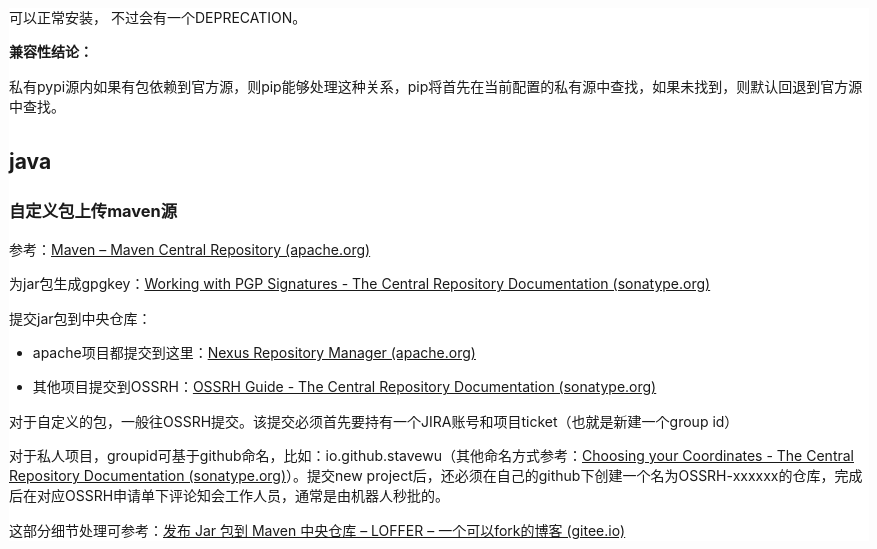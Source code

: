 可以正常安装， 不过会有一个DEPRECATION。



**兼容性结论：**

私有pypi源内如果有包依赖到官方源，则pip能够处理这种关系，pip将首先在当前配置的私有源中查找，如果未找到，则默认回退到官方源中查找。



## java

### 自定义包上传maven源

参考：[Maven – Maven Central Repository (apache.org)](https://maven.apache.org/repository/)

为jar包生成gpgkey：[Working with PGP Signatures - The Central Repository Documentation (sonatype.org)](https://central.sonatype.org/publish/requirements/gpg/#distributing-your-public-key)

提交jar包到中央仓库：

- apache项目都提交到这里：[Nexus Repository Manager (apache.org)](https://repository.apache.org/)

- 其他项目提交到OSSRH：[OSSRH Guide - The Central Repository Documentation (sonatype.org)](https://central.sonatype.org/publish/publish-guide/)

对于自定义的包，一般往OSSRH提交。该提交必须首先要持有一个JIRA账号和项目ticket（也就是新建一个group id）

对于私人项目，groupid可基于github命名，比如：io.github.stavewu（其他命名方式参考：[Choosing your Coordinates - The Central Repository Documentation (sonatype.org)](https://central.sonatype.org/publish/requirements/coordinates/#choose-your-coordinates)）。提交new project后，还必须在自己的github下创建一个名为OSSRH-xxxxxx的仓库，完成后在对应OSSRH申请单下评论知会工作人员，通常是由机器人秒批的。

这部分细节处理可参考：[发布 Jar 包到 Maven 中央仓库 – LOFFER – 一个可以fork的博客 (gitee.io)](https://index1024.gitee.io/xblog/release-jar-to-mvn-centeral-repo/)
